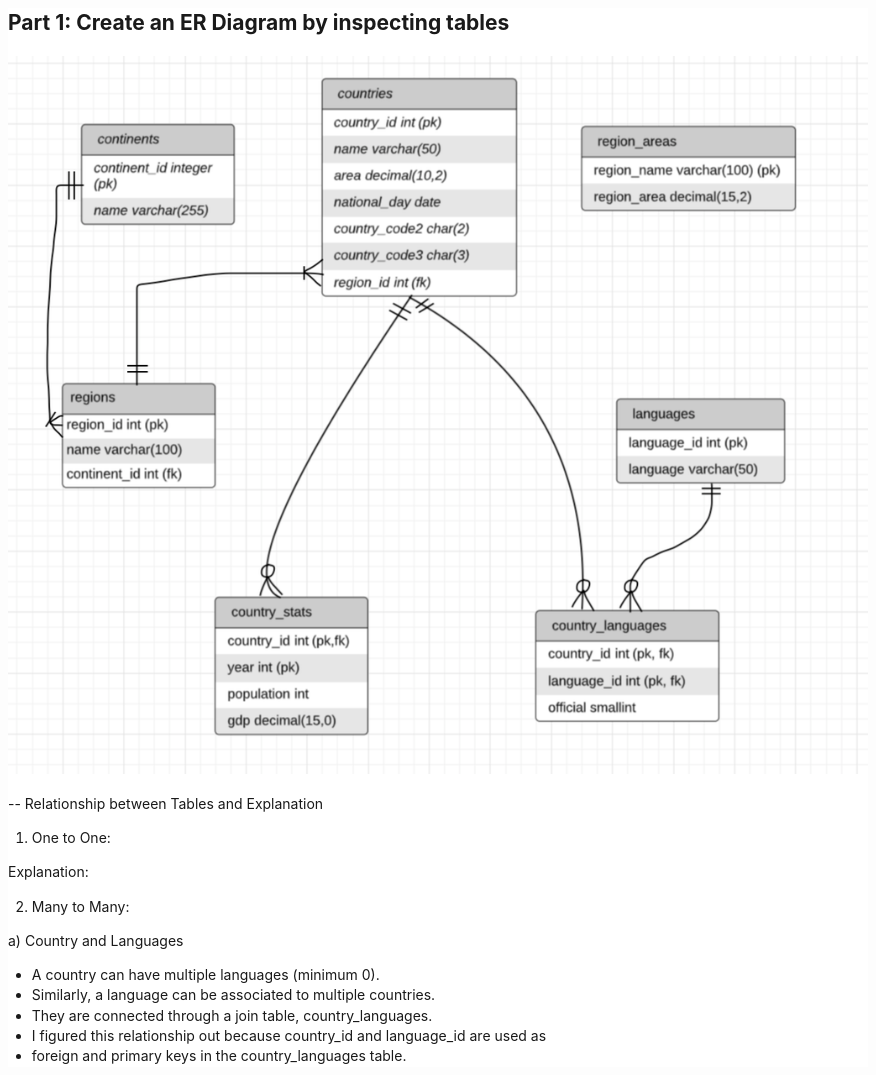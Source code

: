 ## Part 1: Create an ER Diagram by inspecting tables

![](img/part1_nation_subset_er_diagram.png)

-- Relationship between Tables and Explanation
1. One to One:

Explanation:

2. Many to Many:

a) Country and Languages
- A country can have multiple languages (minimum 0).
- Similarly, a language can be associated to multiple countries.
- They are connected through a join table, country_languages.
- I figured this relationship out because country_id and language_id are used as
- foreign and primary keys in the country_languages table.
